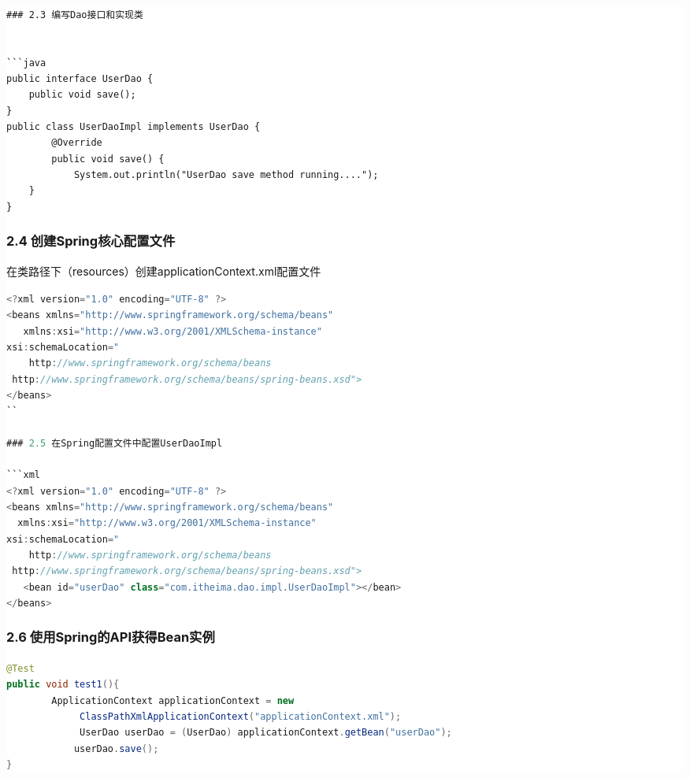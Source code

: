 ```xml
### 2.3 编写Dao接口和实现类


```java
public interface UserDao {  
    public void save();
}
public class UserDaoImpl implements UserDao {  
        @Override  
        public void save() {
            System.out.println("UserDao save method running....");
    }
}
```


### 2.4 创建Spring核心配置文件

在类路径下（resources）创建applicationContext.xml配置文件


```java
<?xml version="1.0" encoding="UTF-8" ?>
<beans xmlns="http://www.springframework.org/schema/beans"                     
   xmlns:xsi="http://www.w3.org/2001/XMLSchema-instance"
xsi:schemaLocation="
    http://www.springframework.org/schema/beans                      
 http://www.springframework.org/schema/beans/spring-beans.xsd">
</beans>
``

### 2.5 在Spring配置文件中配置UserDaoImpl

```xml
<?xml version="1.0" encoding="UTF-8" ?>
<beans xmlns="http://www.springframework.org/schema/beans"                      
  xmlns:xsi="http://www.w3.org/2001/XMLSchema-instance"
xsi:schemaLocation="
    http://www.springframework.org/schema/beans                      
 http://www.springframework.org/schema/beans/spring-beans.xsd">
   <bean id="userDao" class="com.itheima.dao.impl.UserDaoImpl"></bean>
</beans>
```



### 2.6 使用Spring的API获得Bean实例

```java
@Test
public void test1(){
        ApplicationContext applicationContext = new  
             ClassPathXmlApplicationContext("applicationContext.xml");
             UserDao userDao = (UserDao) applicationContext.getBean("userDao");                
            userDao.save();
}
```
